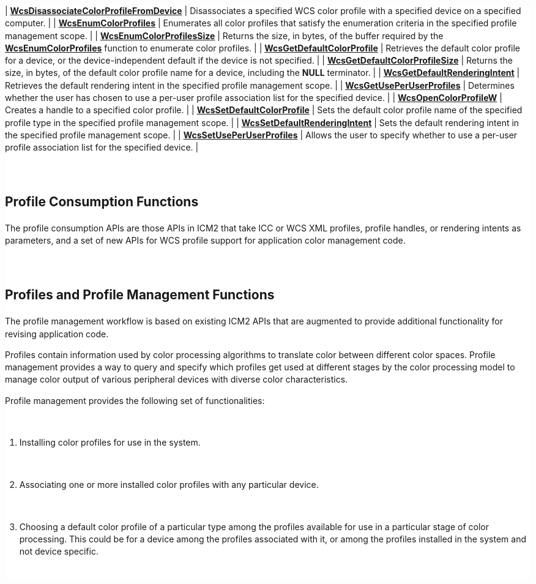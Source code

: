 | [**WcsDisassociateColorProfileFromDevice**](/windows/win32/api/icm/nf-icm-wcsdisassociatecolorprofilefromdevice) | Disassociates a specified WCS color profile with a specified device on a specified computer.                                                         |
| [**WcsEnumColorProfiles**](/windows/win32/api/icm/nf-icm-wcsenumcolorprofiles)                                   | Enumerates all color profiles that satisfy the enumeration criteria in the specified profile management scope.                                       |
| [**WcsEnumColorProfilesSize**](/windows/win32/api/icm/nf-icm-wcsenumcolorprofilessize)                           | Returns the size, in bytes, of the buffer required by the [**WcsEnumColorProfiles**](/windows/win32/api/icm/nf-icm-wcsenumcolorprofiles) function to enumerate color profiles. |
| [**WcsGetDefaultColorProfile**](/windows/win32/api/icm/nf-icm-wcsgetdefaultcolorprofile)                         | Retrieves the default color profile for a device, or the device-independent default if the device is not specified.                                  |
| [**WcsGetDefaultColorProfileSize**](/windows/win32/api/icm/nf-icm-wcsgetdefaultcolorprofilesize) | Returns the size, in bytes, of the default color profile name for a device, including the **NULL** terminator.                                       |
| [**WcsGetDefaultRenderingIntent**](/windows/win32/api/icm/nf-icm-wcsgetdefaultrenderingintent) | Retrieves the default rendering intent in the specified profile management scope.                                                                    |
| [**WcsGetUsePerUserProfiles**](/windows/win32/api/icm/nf-icm-wcsgetdefaultrenderingintent) | Determines whether the user has chosen to use a per-user profile association list for the specified device.                                          |
| [**WcsOpenColorProfileW**](/windows/win32/api/icm/nf-icm-wcsopencolorprofilew) | Creates a handle to a specified color profile.                                                                                                       |
| [**WcsSetDefaultColorProfile**](/windows/win32/api/icm/nf-icm-wcssetdefaultcolorprofile) | Sets the default color profile name of the specified profile type in the specified profile management scope.                                         |
| [**WcsSetDefaultRenderingIntent**](/windows/win32/api/icm/nf-icm-wcssetdefaultrenderingintent) | Sets the default rendering intent in the specified profile management scope.                                                                         |
| [**WcsSetUsePerUserProfiles**](/windows/win32/api/icm/nf-icm-wcssetuseperuserprofiles)                           | Allows the user to specify whether to use a per-user profile association list for the specified device.                                              |



 

## Profile Consumption Functions

The profile consumption APIs are those APIs in ICM2 that take ICC or WCS XML profiles, profile handles, or rendering intents as parameters, and a set of new APIs for WCS profile support for application color management code.

 

## Profiles and Profile Management Functions

The profile management workflow is based on existing ICM2 APIs that are augmented to provide additional functionality for revising application code.

Profiles contain information used by color processing algorithms to translate color between different color spaces. Profile management provides a way to query and specify which profiles get used at different stages by the color processing model to manage color output of various peripheral devices with diverse color characteristics.

Profile management provides the following set of functionalities:

 

1. Installing color profiles for use in the system.

 

2. Associating one or more installed color profiles with any particular device.

 

3. Choosing a default color profile of a particular type among the profiles available for use in a particular stage of color processing. This could be for a device among the profiles associated with it, or among the profiles installed in the system and not device specific.

 
